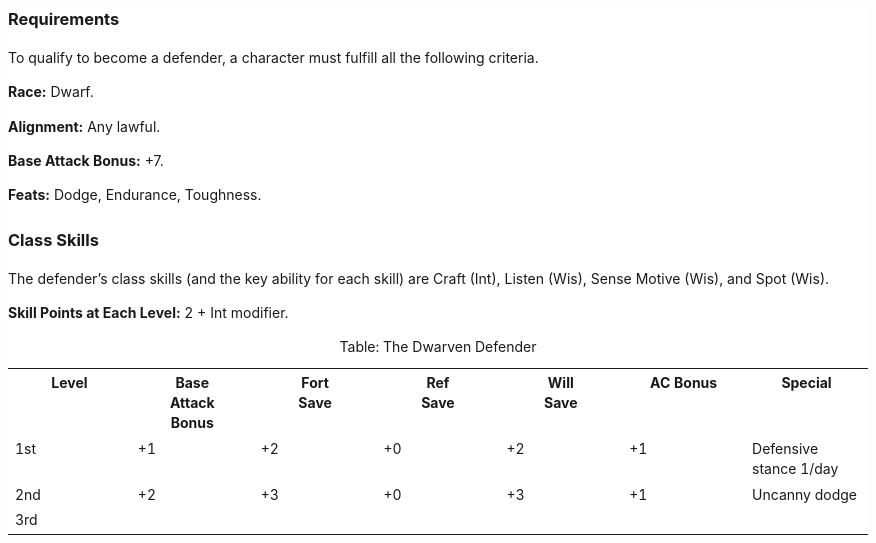 ### Requirements

To qualify to become a defender, a character must fulfill all the
following criteria.

**Race:** Dwarf.

**Alignment:** Any lawful.

**Base Attack Bonus:** +7.

**Feats:** Dodge, Endurance, Toughness.

### Class Skills

The defender’s class skills (and the key ability for each skill) are
Craft (Int), Listen (Wis), Sense Motive (Wis), and Spot (Wis).

**Skill Points at Each Level:** 2 + Int modifier.

<table class="full-width-table" style="width:100%;">
<caption>Table: The Dwarven Defender</caption>
<colgroup>
<col style="width: 14%" />
<col style="width: 14%" />
<col style="width: 14%" />
<col style="width: 14%" />
<col style="width: 14%" />
<col style="width: 14%" />
<col style="width: 14%" />
</colgroup>
<tbody>
<tr class="header">
<th>Level</th>
<th>Base<br />
Attack<br />
Bonus</th>
<th>Fort<br />
Save</th>
<th>Ref<br />
Save</th>
<th>Will<br />
Save</th>
<th>AC Bonus</th>
<th>Special</th>
</tr>

<tr class="odd">
<td>1st</td>
<td>+1</td>
<td>+2</td>
<td>+0</td>
<td>+2</td>
<td>+1</td>
<td>Defensive stance 1/day</td>
</tr>
<tr class="even">
<td>2nd</td>
<td>+2</td>
<td>+3</td>
<td>+0</td>
<td>+3</td>
<td>+1</td>
<td>Uncanny dodge</td>
</tr>
<tr class="odd">
<td>3rd</td>